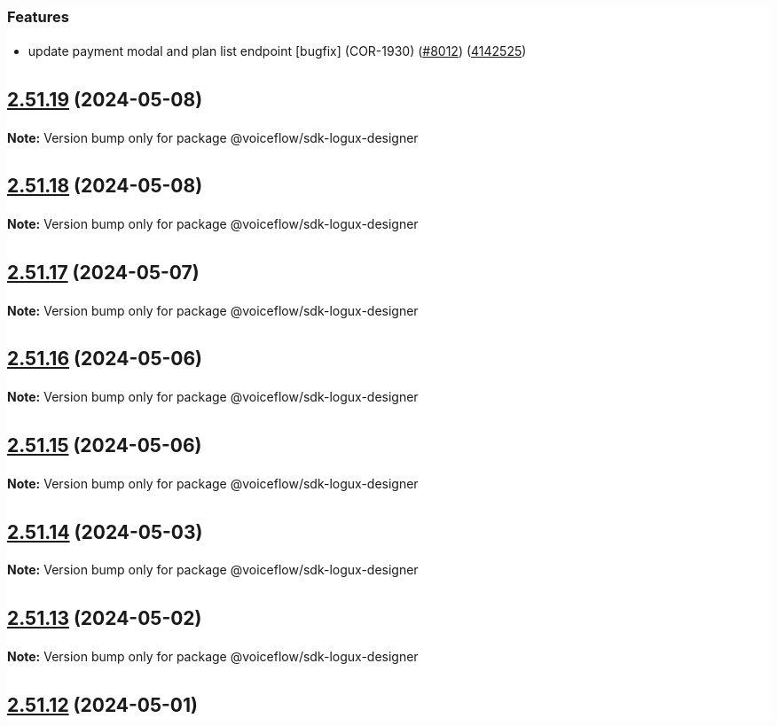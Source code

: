 ### Features

* update payment modal and plan list endpoint [bugfix] (COR-1930) ([#8012](https://github.com/voiceflow/creator-app/issues/8012)) ([4142525](https://github.com/voiceflow/creator-app/commit/4142525ddeeb5567e8a86fe56d2cd68a835df6e5))

## [2.51.19](https://github.com/voiceflow/creator-app/compare/@voiceflow/sdk-logux-designer@2.51.18...@voiceflow/sdk-logux-designer@2.51.19) (2024-05-08)

**Note:** Version bump only for package @voiceflow/sdk-logux-designer

## [2.51.18](https://github.com/voiceflow/creator-app/compare/@voiceflow/sdk-logux-designer@2.51.17...@voiceflow/sdk-logux-designer@2.51.18) (2024-05-08)

**Note:** Version bump only for package @voiceflow/sdk-logux-designer

## [2.51.17](https://github.com/voiceflow/creator-app/compare/@voiceflow/sdk-logux-designer@2.51.16...@voiceflow/sdk-logux-designer@2.51.17) (2024-05-07)

**Note:** Version bump only for package @voiceflow/sdk-logux-designer

## [2.51.16](https://github.com/voiceflow/creator-app/compare/@voiceflow/sdk-logux-designer@2.51.15...@voiceflow/sdk-logux-designer@2.51.16) (2024-05-06)

**Note:** Version bump only for package @voiceflow/sdk-logux-designer

## [2.51.15](https://github.com/voiceflow/creator-app/compare/@voiceflow/sdk-logux-designer@2.51.14...@voiceflow/sdk-logux-designer@2.51.15) (2024-05-06)

**Note:** Version bump only for package @voiceflow/sdk-logux-designer

## [2.51.14](https://github.com/voiceflow/creator-app/compare/@voiceflow/sdk-logux-designer@2.51.13...@voiceflow/sdk-logux-designer@2.51.14) (2024-05-03)

**Note:** Version bump only for package @voiceflow/sdk-logux-designer

## [2.51.13](https://github.com/voiceflow/creator-app/compare/@voiceflow/sdk-logux-designer@2.51.12...@voiceflow/sdk-logux-designer@2.51.13) (2024-05-02)

**Note:** Version bump only for package @voiceflow/sdk-logux-designer

## [2.51.12](https://github.com/voiceflow/creator-app/compare/@voiceflow/sdk-logux-designer@2.51.11...@voiceflow/sdk-logux-designer@2.51.12) (2024-05-01)
